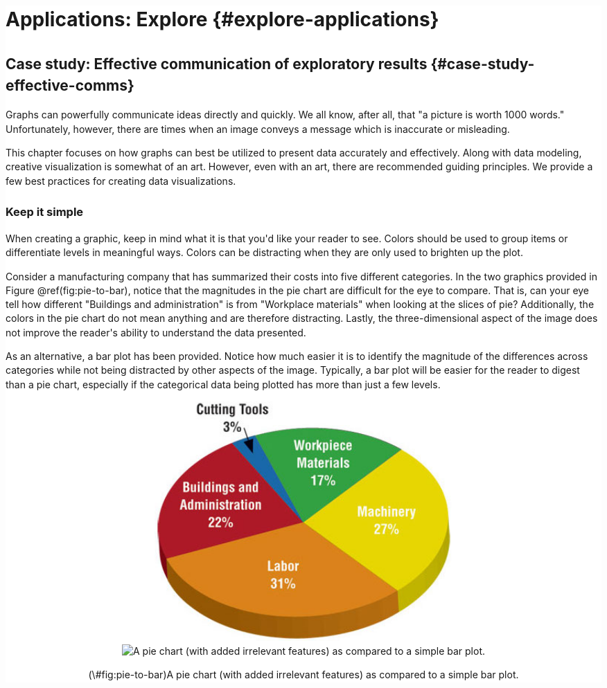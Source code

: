 # Applications: Explore {#explore-applications}



## Case study: Effective communication of exploratory results {#case-study-effective-comms}

Graphs can powerfully communicate ideas directly and quickly.
We all know, after all, that "a picture is worth 1000 words." Unfortunately, however, there are times when an image conveys a message which is inaccurate or misleading.

This chapter focuses on how graphs can best be utilized to present data accurately and effectively.
Along with data modeling, creative visualization is somewhat of an art.
However, even with an art, there are recommended guiding principles.
We provide a few best practices for creating data visualizations.

### Keep it simple

When creating a graphic, keep in mind what it is that you'd like your reader to see.
Colors should be used to group items or differentiate levels in meaningful ways.
Colors can be distracting when they are only used to brighten up the plot.

Consider a manufacturing company that has summarized their costs into five different categories.
In the two graphics provided in Figure \@ref(fig:pie-to-bar), notice that the magnitudes in the pie chart are difficult for the eye to compare.
That is, can your eye tell how different "Buildings and administration" is from "Workplace materials" when looking at the slices of pie?
Additionally, the colors in the pie chart do not mean anything and are therefore distracting.
Lastly, the three-dimensional aspect of the image does not improve the reader's ability to understand the data presented.

As an alternative, a bar plot has been provided.
Notice how much easier it is to identify the magnitude of the differences across categories while not being distracted by other aspects of the image.
Typically, a bar plot will be easier for the reader to digest than a pie chart, especially if the categorical data being plotted has more than just a few levels.



<div class="figure" style="text-align: center">
<img src="images/pie-3d.jpg" alt="A pie chart (with added irrelevant features) as compared to a simple bar plot." width="50%" /><img src="06-explore-applications_files/figure-html/pie-to-bar-2.png" alt="A pie chart (with added irrelevant features) as compared to a simple bar plot." width="50%" />
<p class="caption">(\#fig:pie-to-bar)A pie chart (with added irrelevant features) as compared to a simple bar plot.</p>
</div>
